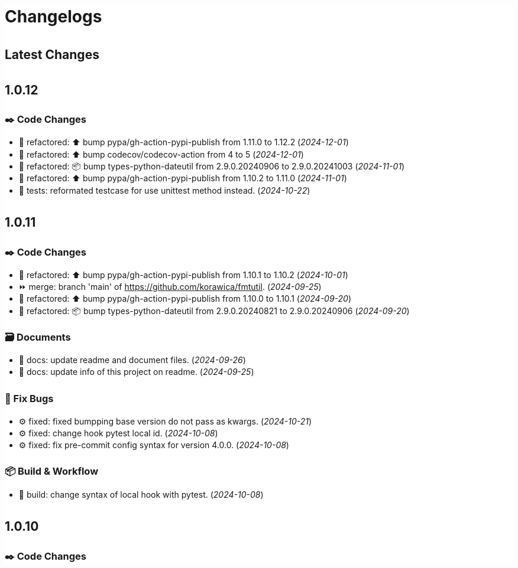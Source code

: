 # Changelogs

## Latest Changes

## 1.0.12

### :black_nib: Code Changes

- :construction: refactored: ⬆ bump pypa/gh-action-pypi-publish from 1.11.0 to 1.12.2 (_2024-12-01_)
- :construction: refactored: ⬆ bump codecov/codecov-action from 4 to 5 (_2024-12-01_)
- :construction: refactored: 📦 bump types-python-dateutil from 2.9.0.20240906 to 2.9.0.20241003 (_2024-11-01_)
- :construction: refactored: ⬆ bump pypa/gh-action-pypi-publish from 1.10.2 to 1.11.0 (_2024-11-01_)
- :test_tube: tests: reformated testcase for use unittest method instead. (_2024-10-22_)

## 1.0.11

### :black_nib: Code Changes

- :construction: refactored: ⬆ bump pypa/gh-action-pypi-publish from 1.10.1 to 1.10.2 (_2024-10-01_)
- :fast_forward: merge: branch 'main' of https://github.com/korawica/fmtutil. (_2024-09-25_)
- :construction: refactored: ⬆ bump pypa/gh-action-pypi-publish from 1.10.0 to 1.10.1 (_2024-09-20_)
- :construction: refactored: 📦 bump types-python-dateutil from 2.9.0.20240821 to 2.9.0.20240906 (_2024-09-20_)

### :card_file_box: Documents

- :page_facing_up: docs: update readme and document files. (_2024-09-26_)
- :page_facing_up: docs: update info of this project on readme. (_2024-09-25_)

### :bug: Fix Bugs

- :gear: fixed: fixed bumpping base version do not pass as kwargs. (_2024-10-21_)
- :gear: fixed: change hook pytest local id. (_2024-10-08_)
- :gear: fixed: fix pre-commit config syntax for version 4.0.0. (_2024-10-08_)

### :package: Build & Workflow

- :toolbox: build: change syntax of local hook with pytest. (_2024-10-08_)

## 1.0.10

### :black_nib: Code Changes
